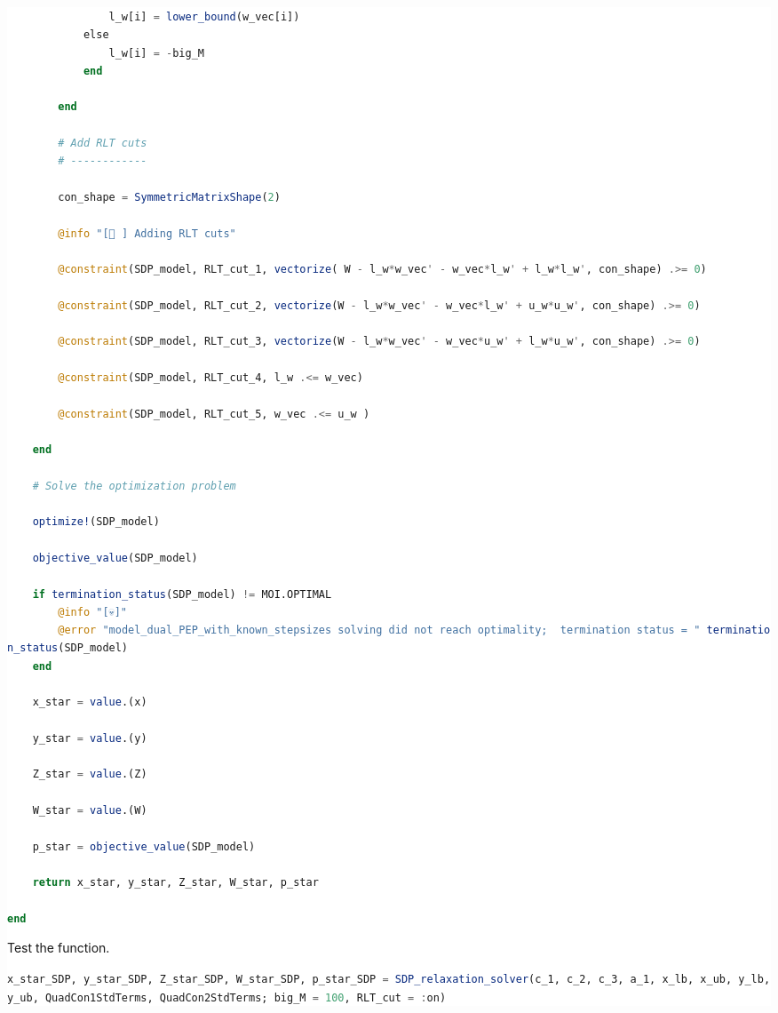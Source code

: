 ```julia
                l_w[i] = lower_bound(w_vec[i])
            else
                l_w[i] = -big_M
            end

        end

        # Add RLT cuts
        # ------------

        con_shape = SymmetricMatrixShape(2)

        @info "[🎠 ] Adding RLT cuts"

        @constraint(SDP_model, RLT_cut_1, vectorize( W - l_w*w_vec' - w_vec*l_w' + l_w*l_w', con_shape) .>= 0)

        @constraint(SDP_model, RLT_cut_2, vectorize(W - l_w*w_vec' - w_vec*l_w' + u_w*u_w', con_shape) .>= 0)

        @constraint(SDP_model, RLT_cut_3, vectorize(W - l_w*w_vec' - w_vec*u_w' + l_w*u_w', con_shape) .>= 0)

        @constraint(SDP_model, RLT_cut_4, l_w .<= w_vec)

        @constraint(SDP_model, RLT_cut_5, w_vec .<= u_w )

    end

    # Solve the optimization problem

    optimize!(SDP_model)

    objective_value(SDP_model)

    if termination_status(SDP_model) != MOI.OPTIMAL
        @info "[💀]"
        @error "model_dual_PEP_with_known_stepsizes solving did not reach optimality;  termination status = " termination_status(SDP_model)
    end

    x_star = value.(x)

    y_star = value.(y)

    Z_star = value.(Z)

    W_star = value.(W)

    p_star = objective_value(SDP_model)

    return x_star, y_star, Z_star, W_star, p_star

end


```

Test the function.

```julia
x_star_SDP, y_star_SDP, Z_star_SDP, W_star_SDP, p_star_SDP = SDP_relaxation_solver(c_1, c_2, c_3, a_1, x_lb, x_ub, y_lb, y_ub, QuadCon1StdTerms, QuadCon2StdTerms; big_M = 100, RLT_cut = :on)
```
